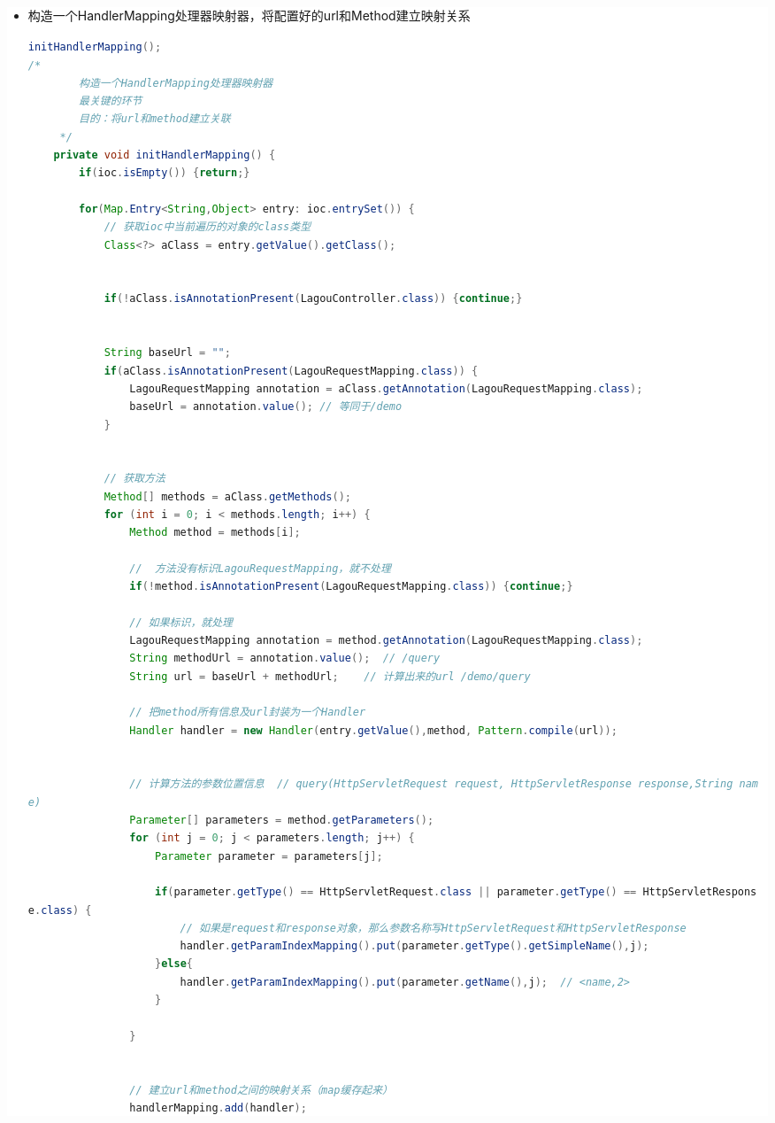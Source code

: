 - 构造一个HandlerMapping处理器映射器，将配置好的url和Method建立映射关系

  ```java
  initHandlerMapping();
  /*
          构造一个HandlerMapping处理器映射器
          最关键的环节
          目的：将url和method建立关联
       */
      private void initHandlerMapping() {
          if(ioc.isEmpty()) {return;}
  
          for(Map.Entry<String,Object> entry: ioc.entrySet()) {
              // 获取ioc中当前遍历的对象的class类型
              Class<?> aClass = entry.getValue().getClass();
  
  
              if(!aClass.isAnnotationPresent(LagouController.class)) {continue;}
  
  
              String baseUrl = "";
              if(aClass.isAnnotationPresent(LagouRequestMapping.class)) {
                  LagouRequestMapping annotation = aClass.getAnnotation(LagouRequestMapping.class);
                  baseUrl = annotation.value(); // 等同于/demo
              }
  
  
              // 获取方法
              Method[] methods = aClass.getMethods();
              for (int i = 0; i < methods.length; i++) {
                  Method method = methods[i];
  
                  //  方法没有标识LagouRequestMapping，就不处理
                  if(!method.isAnnotationPresent(LagouRequestMapping.class)) {continue;}
  
                  // 如果标识，就处理
                  LagouRequestMapping annotation = method.getAnnotation(LagouRequestMapping.class);
                  String methodUrl = annotation.value();  // /query
                  String url = baseUrl + methodUrl;    // 计算出来的url /demo/query
  
                  // 把method所有信息及url封装为一个Handler
                  Handler handler = new Handler(entry.getValue(),method, Pattern.compile(url));
  
  
                  // 计算方法的参数位置信息  // query(HttpServletRequest request, HttpServletResponse response,String name)
                  Parameter[] parameters = method.getParameters();
                  for (int j = 0; j < parameters.length; j++) {
                      Parameter parameter = parameters[j];
  
                      if(parameter.getType() == HttpServletRequest.class || parameter.getType() == HttpServletResponse.class) {
                          // 如果是request和response对象，那么参数名称写HttpServletRequest和HttpServletResponse
                          handler.getParamIndexMapping().put(parameter.getType().getSimpleName(),j);
                      }else{
                          handler.getParamIndexMapping().put(parameter.getName(),j);  // <name,2>
                      }
  
                  }
  
  
                  // 建立url和method之间的映射关系（map缓存起来）
                  handlerMapping.add(handler);
  ```